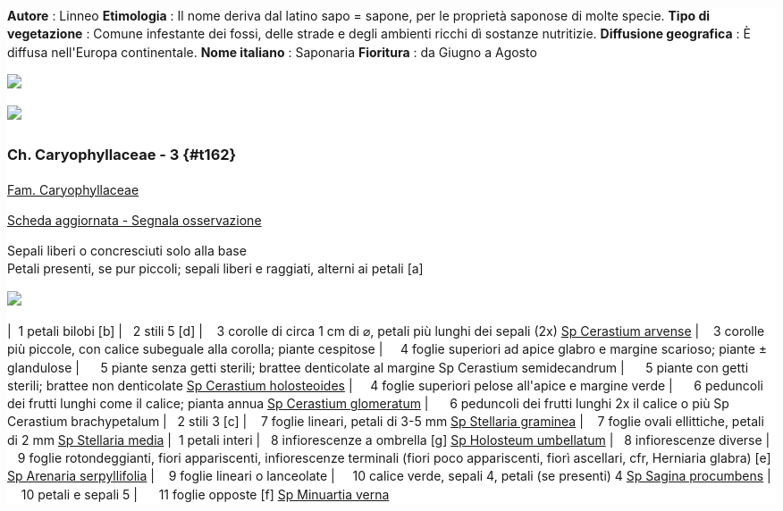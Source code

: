 **Autore**
:   Linneo
**Etimologia**
:   Il nome deriva dal latino sapo = sapone, per le proprietà saponose di molte specie.
**Tipo di vegetazione**
:   Comune infestante dei fossi, delle strade e degli ambienti ricchi dì sostanze nutritizie.
**Diffusione geografica**
:   È diffusa nell'Europa continentale.
**Nome italiano**
:   Saponaria
**Fioritura**
:   da Giugno a Agosto

![](/home/caiofior/Scaricati/plantbook.it//images/merged_flower/d/8/d848bc1339e576a1bc0c76a79656aaeb.png)

![](/home/caiofior/Scaricati/plantbook.it/images/taxa/00/00/81.png)

### Ch. Caryophyllaceae - 3 {#t162}

[Fam. Caryophyllaceae](#t30)

[Scheda aggiornata - Segnala osservazione](http://www.plantbook.it/?id=162)

Sepali liberi o concresciuti solo alla base<br />Petali presenti, se pur piccoli; sepali liberi e raggiati, alterni ai petali [a]


![](/home/caiofior/Scaricati/plantbook.it/images/taxa/00/00/86.png)

| &#160;1 petali bilobi [b]
| &#160;&#160;2 stili 5 [d]
| &#160;&#160;&#160;3 corolle di circa 1 cm di ⌀, petali più lunghi dei sepali (2x) [Sp Cerastium arvense](#t191)
| &#160;&#160;&#160;3 corolle più piccole, con calice subeguale alla corolla; piante cespitose
| &#160;&#160;&#160;&#160;4 foglie superiori ad apice glabro e margine scarioso; piante ± glandulose
| &#160;&#160;&#160;&#160;&#160;5 piante senza getti sterili; brattee denticolate al margine Sp Cerastium semidecandrum
| &#160;&#160;&#160;&#160;&#160;5 piante con getti sterili; brattee non denticolate [Sp Cerastium holosteoides](#t193)
| &#160;&#160;&#160;&#160;4 foglie superiori pelose all'apice e margine verde
| &#160;&#160;&#160;&#160;&#160;6 peduncoli dei frutti lunghi come il calice; pianta annua [Sp Cerastium glomeratum](#t192)
| &#160;&#160;&#160;&#160;&#160;6 peduncoli dei frutti lunghi 2x il calice o più Sp Cerastium brachypetalum
| &#160;&#160;2 stili 3 [c]
| &#160;&#160;&#160;7 foglie lineari, petali di 3-5 mm [Sp Stellaria graminea](#t196)
| &#160;&#160;&#160;7 foglie ovali ellittiche, petali di 2 mm [Sp Stellaria media](#t197)
| &#160;1 petali interi
| &#160;&#160;8 infiorescenze a ombrella [g] [Sp Holosteum umbellatum](#t198)
| &#160;&#160;8 infiorescenze diverse
| &#160;&#160;&#160;9 foglie rotondeggianti, fiori appariscenti, infiorescenze terminali (fiori poco appariscenti, fiorì ascellari, cfr, Herniaria glabra) [e] [Sp Arenaria serpyllifolia](#t199)
| &#160;&#160;&#160;9 foglie lineari o lanceolate
| &#160;&#160;&#160;&#160;10 calice verde, sepali 4, petali (se presenti) 4 [Sp Sagina procumbens](#t200)
| &#160;&#160;&#160;&#160;10 petali e sepali 5
| &#160;&#160;&#160;&#160;&#160;11 foglie opposte [f] [Sp Minuartia verna](#t201)